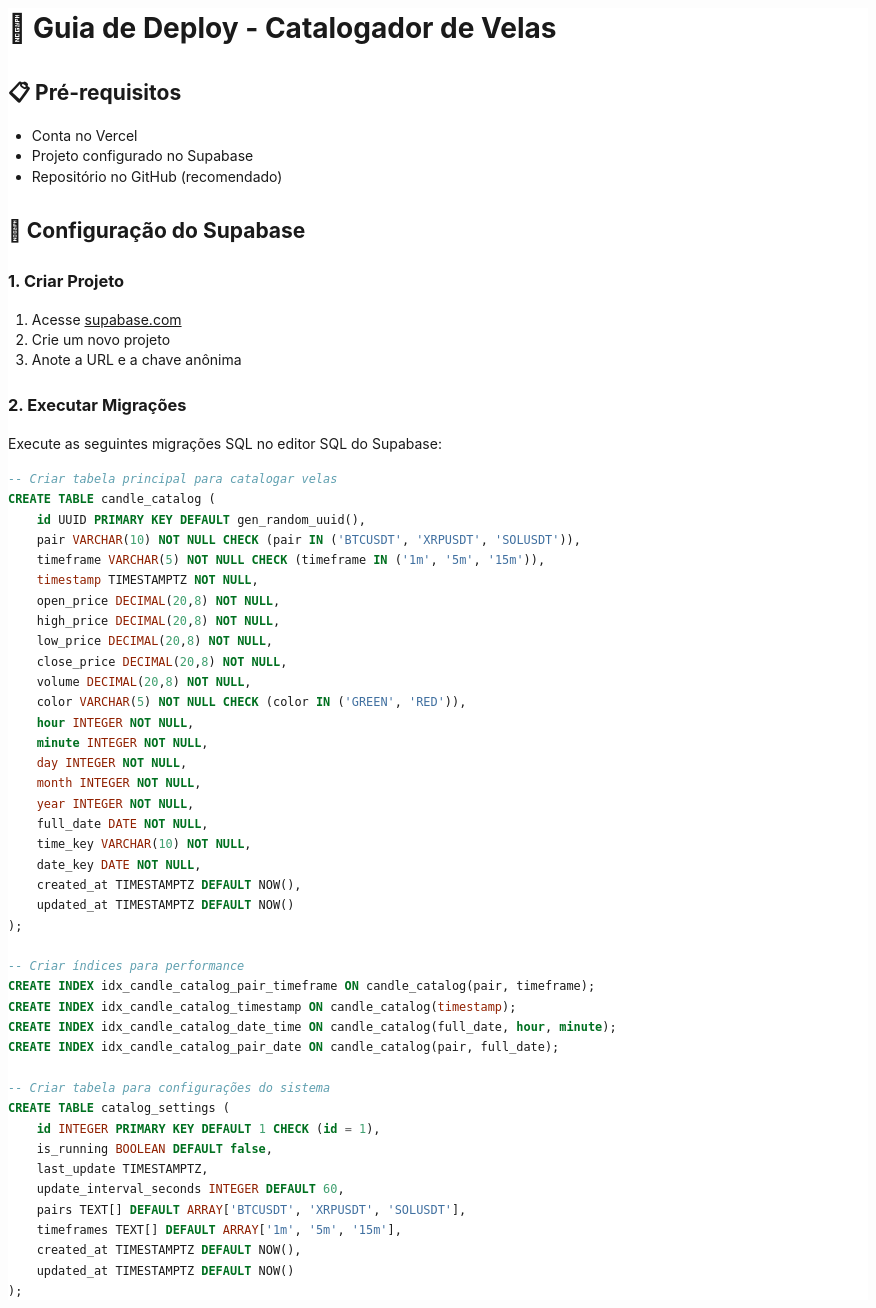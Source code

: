 # 🚀 Guia de Deploy - Catalogador de Velas

## 📋 Pré-requisitos

- Conta no Vercel
- Projeto configurado no Supabase
- Repositório no GitHub (recomendado)

## 🔧 Configuração do Supabase

### 1. Criar Projeto
1. Acesse [supabase.com](https://supabase.com)
2. Crie um novo projeto
3. Anote a URL e a chave anônima

### 2. Executar Migrações
Execute as seguintes migrações SQL no editor SQL do Supabase:

```sql
-- Criar tabela principal para catalogar velas
CREATE TABLE candle_catalog (
    id UUID PRIMARY KEY DEFAULT gen_random_uuid(),
    pair VARCHAR(10) NOT NULL CHECK (pair IN ('BTCUSDT', 'XRPUSDT', 'SOLUSDT')),
    timeframe VARCHAR(5) NOT NULL CHECK (timeframe IN ('1m', '5m', '15m')),
    timestamp TIMESTAMPTZ NOT NULL,
    open_price DECIMAL(20,8) NOT NULL,
    high_price DECIMAL(20,8) NOT NULL,
    low_price DECIMAL(20,8) NOT NULL,
    close_price DECIMAL(20,8) NOT NULL,
    volume DECIMAL(20,8) NOT NULL,
    color VARCHAR(5) NOT NULL CHECK (color IN ('GREEN', 'RED')),
    hour INTEGER NOT NULL,
    minute INTEGER NOT NULL,
    day INTEGER NOT NULL,
    month INTEGER NOT NULL,
    year INTEGER NOT NULL,
    full_date DATE NOT NULL,
    time_key VARCHAR(10) NOT NULL,
    date_key DATE NOT NULL,
    created_at TIMESTAMPTZ DEFAULT NOW(),
    updated_at TIMESTAMPTZ DEFAULT NOW()
);

-- Criar índices para performance
CREATE INDEX idx_candle_catalog_pair_timeframe ON candle_catalog(pair, timeframe);
CREATE INDEX idx_candle_catalog_timestamp ON candle_catalog(timestamp);
CREATE INDEX idx_candle_catalog_date_time ON candle_catalog(full_date, hour, minute);
CREATE INDEX idx_candle_catalog_pair_date ON candle_catalog(pair, full_date);

-- Criar tabela para configurações do sistema
CREATE TABLE catalog_settings (
    id INTEGER PRIMARY KEY DEFAULT 1 CHECK (id = 1),
    is_running BOOLEAN DEFAULT false,
    last_update TIMESTAMPTZ,
    update_interval_seconds INTEGER DEFAULT 60,
    pairs TEXT[] DEFAULT ARRAY['BTCUSDT', 'XRPUSDT', 'SOLUSDT'],
    timeframes TEXT[] DEFAULT ARRAY['1m', '5m', '15m'],
    created_at TIMESTAMPTZ DEFAULT NOW(),
    updated_at TIMESTAMPTZ DEFAULT NOW()
);

```